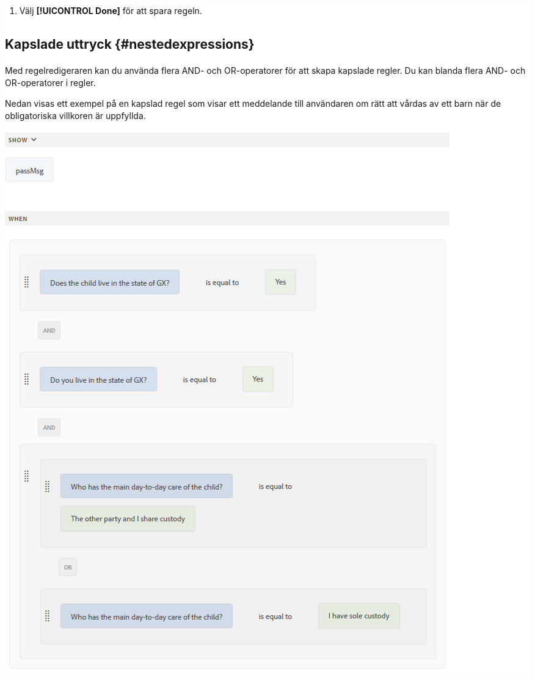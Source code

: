 1. Välj **[!UICONTROL Done]** för att spara regeln.

## Kapslade uttryck {#nestedexpressions}

Med regelredigeraren kan du använda flera AND- och OR-operatorer för att skapa kapslade regler. Du kan blanda flera AND- och OR-operatorer i regler.

Nedan visas ett exempel på en kapslad regel som visar ett meddelande till användaren om rätt att vårdas av ett barn när de obligatoriska villkoren är uppfyllda.

![Komplext uttryck](assets/complexexpression.png)
